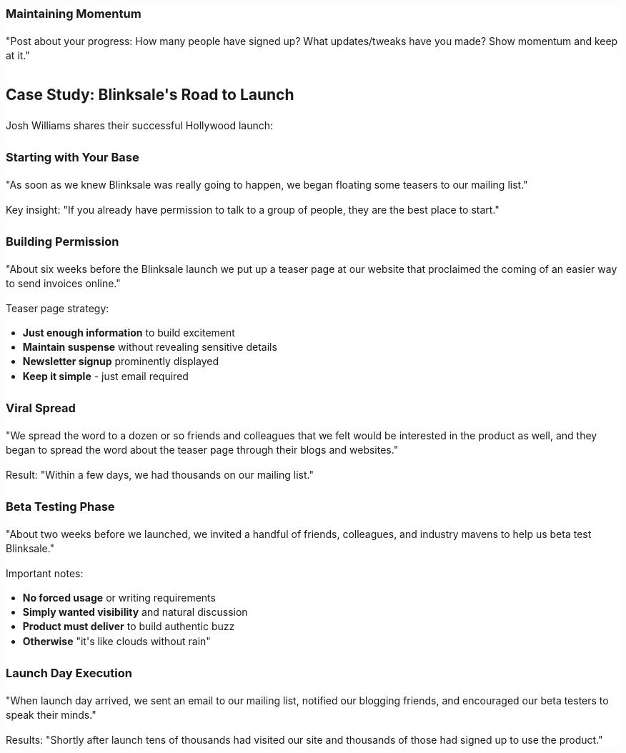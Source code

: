 ### Maintaining Momentum

"Post about your progress: How many people have signed up? What updates/tweaks have you made? Show momentum and keep at it."

## Case Study: Blinksale's Road to Launch

Josh Williams shares their successful Hollywood launch:

### Starting with Your Base

"As soon as we knew Blinksale was really going to happen, we began floating some teasers to our mailing list."

Key insight: "If you already have permission to talk to a group of people, they are the best place to start."

### Building Permission

"About six weeks before the Blinksale launch we put up a teaser page at our website that proclaimed the coming of an easier way to send invoices online."

Teaser page strategy:
- **Just enough information** to build excitement
- **Maintain suspense** without revealing sensitive details
- **Newsletter signup** prominently displayed
- **Keep it simple** - just email required

### Viral Spread

"We spread the word to a dozen or so friends and colleagues that we felt would be interested in the product as well, and they began to spread the word about the teaser page through their blogs and websites."

Result: "Within a few days, we had thousands on our mailing list."

### Beta Testing Phase

"About two weeks before we launched, we invited a handful of friends, colleagues, and industry mavens to help us beta test Blinksale."

Important notes:
- **No forced usage** or writing requirements
- **Simply wanted visibility** and natural discussion
- **Product must deliver** to build authentic buzz
- **Otherwise** "it's like clouds without rain"

### Launch Day Execution

"When launch day arrived, we sent an email to our mailing list, notified our blogging friends, and encouraged our beta testers to speak their minds."

Results: "Shortly after launch tens of thousands had visited our site and thousands of those had signed up to use the product."
